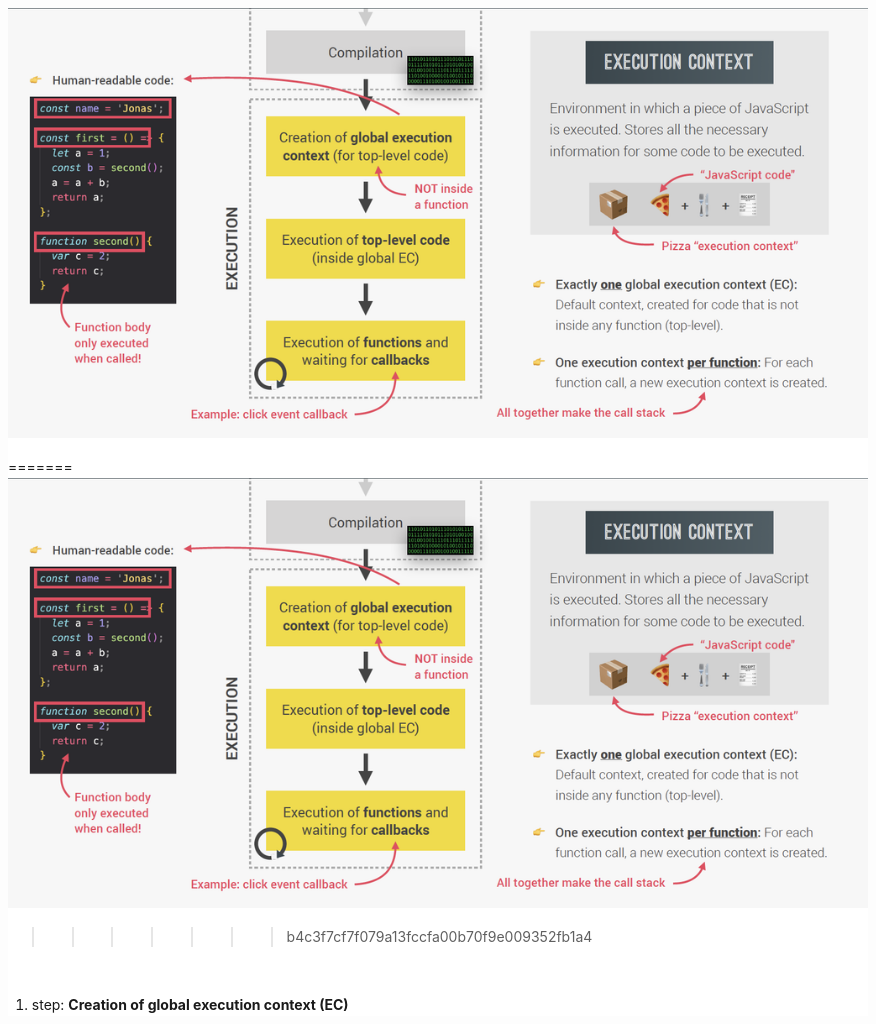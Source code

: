 ![Excution Context](img/06-execution-context.png)

=======
![Excution Context](./../../img/06-execution-context.png)
>>>>>>> b4c3f7cf7f079a13fccfa00b70f9e009352fb1a4
<p>&nbsp;</p>

1. step: **Creation of global execution context (EC)**
